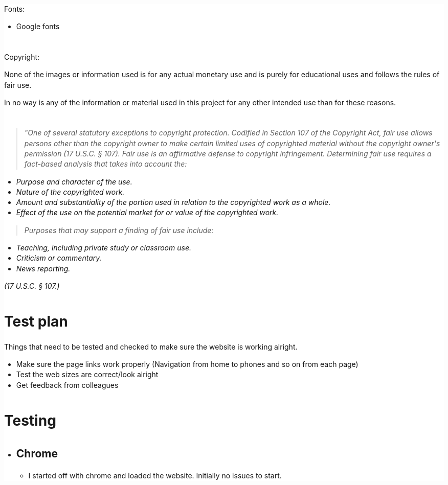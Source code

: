 #

Fonts:

+ Google fonts

#

Copyright:

None of the images or information used is for any actual monetary use and is purely for educational uses and follows the rules of fair use.

In no way is any of the information or material used in this project for any other intended use than for these reasons.

#

>*"One of several statutory exceptions to copyright protection. Codified in Section 107 of the Copyright Act, fair use allows persons other than the copyright owner to make certain limited uses of copyrighted material without the copyright owner's permission (17 U.S.C. § 107). Fair use is an affirmative defense to copyright infringement.
Determining fair use requires a fact-based analysis that takes into account the:*

+ *Purpose and character of the use.*
+ *Nature of the copyrighted work.*
+ *Amount and substantiality of the portion used in relation to the copyrighted work as a whole.*
+ *Effect of the use on the potential market for or value of the copyrighted work.*

> *Purposes that may support a finding of fair use include:*

+ *Teaching, including private study or classroom use.*
+ *Criticism or commentary.*
+ *News reporting.*

*(17 U.S.C. § 107.)*

#

# Test plan

Things that need to be tested and checked to make sure the website is working alright.

+ Make sure the page links work properly (Navigation from home to phones and so on from each page)
+ Test the web sizes are correct/look alright
+ Get feedback from colleagues

# Testing

+ ## Chrome

  + I started off with chrome and loaded the website. Initially no issues to start.